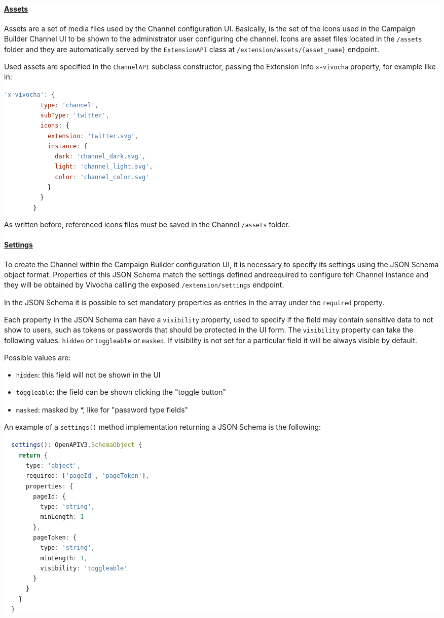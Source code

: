#### [Assets](#assets)

Assets are a set of media files used by the Channel configuration UI. Basically, is the set of the icons used in the Campaign Builder Channel UI to be shown to the administrator user configuring che channel. Icons are asset files located in the `/assets` folder and they are automatically served by the `ExtensionAPI` class at `/extension/assets/{asset_name}` endpoint.

Used assets are specified in the `ChannelAPI` subclass constructor, passing the Extension Info `x-vivocha` property, for example like in:

```javascript
'x-vivocha': {
          type: 'channel',
          subType: 'twitter',
          icons: {
            extension: 'twitter.svg',
            instance: {
              dark: 'channel_dark.svg',
              light: 'channel_light.svg',
              color: 'channel_color.svg'
            }
          }
        }
```

As written before, referenced icons files must be saved in the Channel `/assets` folder.

#### [Settings](#settings)

To create the Channel within the Campaign Builder configuration UI, it is necessary to specify its settings using the JSON Schema object format. Properties of this JSON Schema match the settings defined andreequired to configure teh Channel instance and they will be obtained by Vivocha calling the exposed `/extension/settings` endpoint.

In the JSON Schema it is possible to set mandatory properties as entries in the array under the `required` property.

Each property in the JSON Schema can have a `visibility` property, used to specify if the field may contain sensitive data to not show to users, such as tokens or passwords that should be protected in the UI form. The `visibility` property can take the following values: `hidden` or `toggleable` or `masked`. If visibility is not set for a particular field it will be always visible by default.

Possible values are:

- `hidden`: this field will not be shown in the UI

- `toggleable`: the field can be shown clicking the "toggle button"

- `masked`: masked by \*, like for "password type fields"

An example of a `settings()` method implementation returning a JSON Schema is the following:

```typescript
  settings(): OpenAPIV3.SchemaObject {
    return {
      type: 'object',
      required: ['pageId', 'pageToken'],
      properties: {
        pageId: {
          type: 'string',
          minLength: 1
        },
        pageToken: {
          type: 'string',
          minLength: 1,
          visibility: 'toggleable'
        }
      }
    }
  }
```